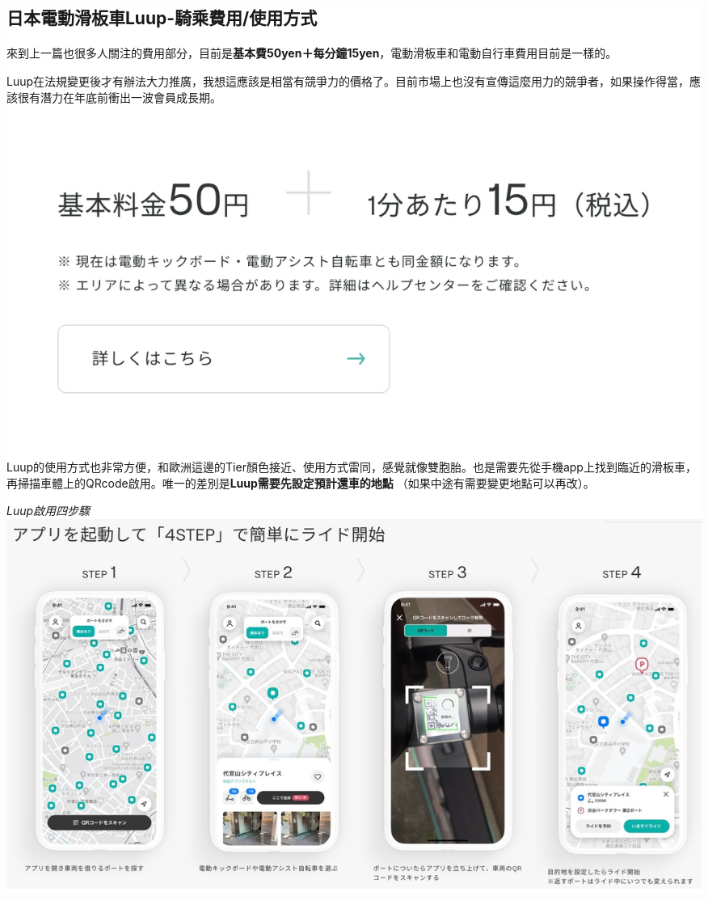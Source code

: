 ## 日本電動滑板車Luup-騎乘費用/使用方式

來到上一篇也很多人關注的費用部分，目前是**基本費50yen＋每分鐘15yen**，電動滑板車和電動自行車費用目前是一樣的。

Luup在法規變更後才有辦法大力推廣，我想這應該是相當有競爭力的價格了。目前市場上也沒有宣傳這麼用力的競爭者，如果操作得當，應該很有潛力在年底前衝出一波會員成長期。

![](/assets/img/E-Scooter/Luup-price.png)<br/>  

Luup的使用方式也非常方便，和歐洲這邊的Tier顏色接近、使用方式雷同，感覺就像雙胞胎。也是需要先從手機app上找到臨近的滑板車，再掃描車體上的QRcode啟用。唯一的差別是**Luup需要先設定預計還車的地點** （如果中途有需要變更地點可以再改）。
<br/>

*Luup啟用四步驟*<br/>
![](/assets/img/E-Scooter/luup-guide.jpg)<br/>  
